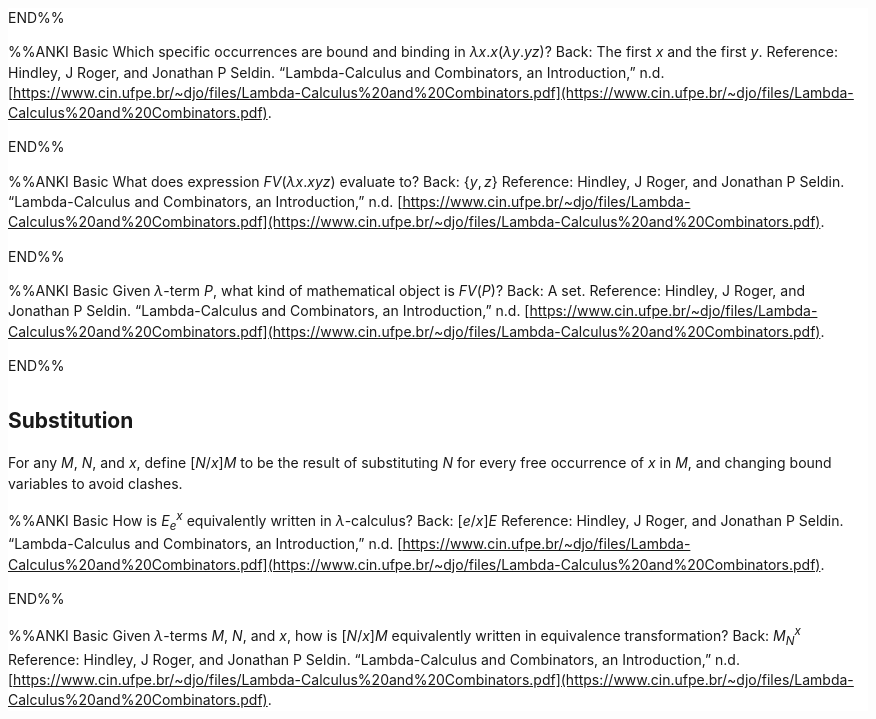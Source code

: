 END%%

%%ANKI
Basic
Which specific occurrences are bound and binding in $\lambda x. x(\lambda y. yz)$?
Back: The first $x$ and the first $y$.
Reference: Hindley, J Roger, and Jonathan P Seldin. “Lambda-Calculus and Combinators, an Introduction,” n.d. [https://www.cin.ufpe.br/~djo/files/Lambda-Calculus%20and%20Combinators.pdf](https://www.cin.ufpe.br/~djo/files/Lambda-Calculus%20and%20Combinators.pdf).

END%%

%%ANKI
Basic
What does expression $FV(\lambda x. xyz)$ evaluate to?
Back: $\{y, z\}$
Reference: Hindley, J Roger, and Jonathan P Seldin. “Lambda-Calculus and Combinators, an Introduction,” n.d. [https://www.cin.ufpe.br/~djo/files/Lambda-Calculus%20and%20Combinators.pdf](https://www.cin.ufpe.br/~djo/files/Lambda-Calculus%20and%20Combinators.pdf).

END%%

%%ANKI
Basic
Given $\lambda$-term $P$, what kind of mathematical object is $FV(P)$?
Back: A set.
Reference: Hindley, J Roger, and Jonathan P Seldin. “Lambda-Calculus and Combinators, an Introduction,” n.d. [https://www.cin.ufpe.br/~djo/files/Lambda-Calculus%20and%20Combinators.pdf](https://www.cin.ufpe.br/~djo/files/Lambda-Calculus%20and%20Combinators.pdf).

END%%

## Substitution

For any $M$, $N$, and $x$, define $[N/x]M$ to be the result of substituting $N$ for every free occurrence of $x$ in $M$, and changing bound variables to avoid clashes.

%%ANKI
Basic
How is $E_e^x$ equivalently written in $\lambda$-calculus?
Back: $[e/x]E$
Reference: Hindley, J Roger, and Jonathan P Seldin. “Lambda-Calculus and Combinators, an Introduction,” n.d. [https://www.cin.ufpe.br/~djo/files/Lambda-Calculus%20and%20Combinators.pdf](https://www.cin.ufpe.br/~djo/files/Lambda-Calculus%20and%20Combinators.pdf).

END%%

%%ANKI
Basic
Given $\lambda$-terms $M$, $N$, and $x$, how is $[N/x]M$ equivalently written in equivalence transformation?
Back: $M_N^x$
Reference: Hindley, J Roger, and Jonathan P Seldin. “Lambda-Calculus and Combinators, an Introduction,” n.d. [https://www.cin.ufpe.br/~djo/files/Lambda-Calculus%20and%20Combinators.pdf](https://www.cin.ufpe.br/~djo/files/Lambda-Calculus%20and%20Combinators.pdf).
